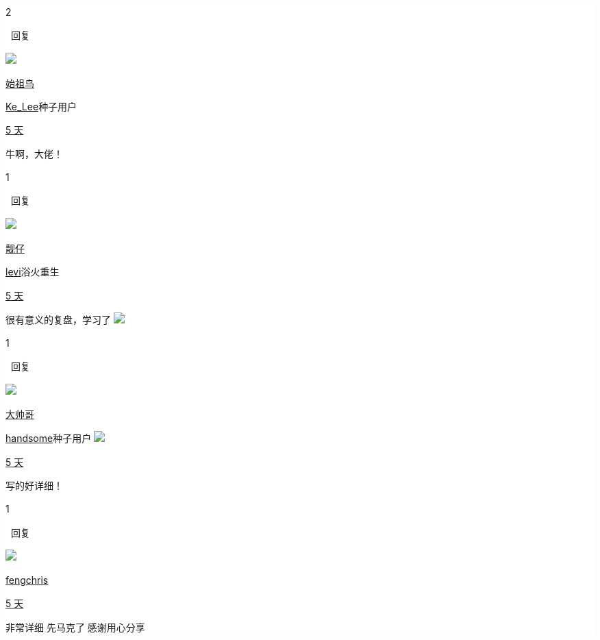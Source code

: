   

2

​ ​ 回复

[![](https://linux.do/user_avatar/linux.do/ke_lee/96/306875_2.png)
](/u/Ke_Lee)

[始祖鸟](/u/Ke_Lee)

[Ke\_Lee](/u/Ke_Lee)种子用户

[5 天](/t/topic/619241/13?u=niyan2025 "发布日期")

牛啊，大佬！

  

1

​ ​ 回复

[![](https://linux.do/letter_avatar/levi/96/5_d44a9b381edc88181525e3c8350177ca.png)
](/u/levi)

[靓仔](/u/levi)

[levi](/u/levi)浴火重生

[5 天](/t/topic/619241/14?u=niyan2025 "发布日期")

很有意义的复盘，学习了 ![](https://cdn.ldstatic.com/original/3X/f/c/fc21646d579626b2ff351387c133d972c1358c4c.png?v=14)

  

1

​ ​ 回复

[![](https://linux.do/user_avatar/linux.do/handsome/96/477777_2.png)
](/u/handsome)

[大帅哥](/u/handsome)

[handsome](/u/handsome)种子用户 ![](https://linux.do/images/emoji/twemoji/rage.png?v=14) 

[5 天](/t/topic/619241/15?u=niyan2025 "发布日期")

写的好详细！

  

1

​ ​ 回复

[![](https://linux.do/letter_avatar/fengchris/96/5_d44a9b381edc88181525e3c8350177ca.png)
](/u/fengchris)

[fengchris](/u/fengchris)

[5 天](/t/topic/619241/16?u=niyan2025 "发布日期")

非常详细 先马克了 感谢用心分享
